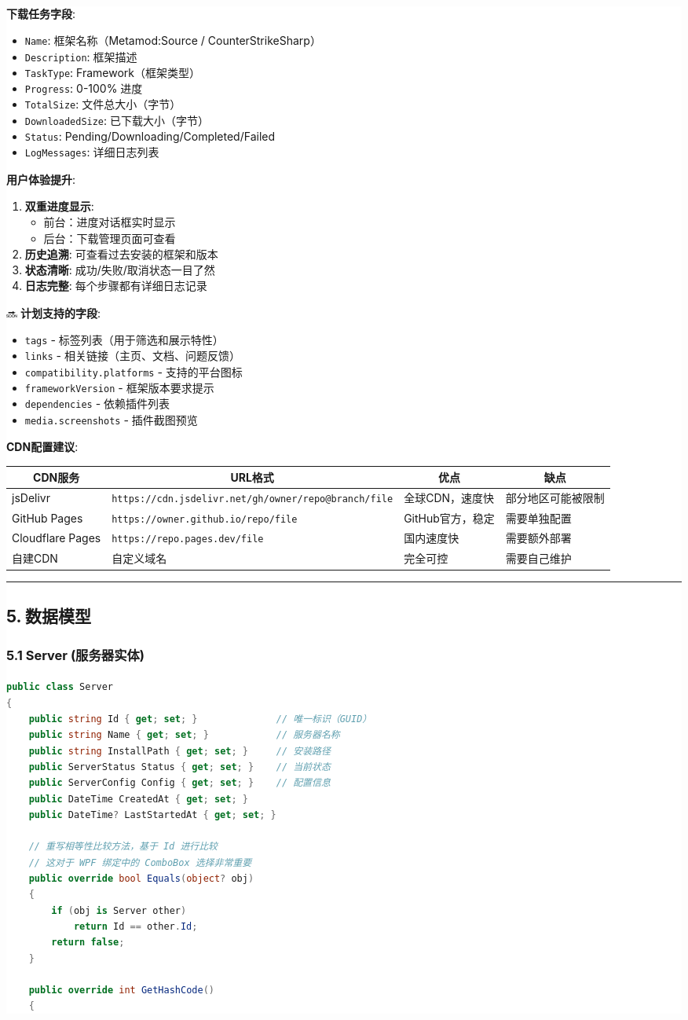 **下载任务字段**:
- `Name`: 框架名称（Metamod:Source / CounterStrikeSharp）
- `Description`: 框架描述
- `TaskType`: Framework（框架类型）
- `Progress`: 0-100% 进度
- `TotalSize`: 文件总大小（字节）
- `DownloadedSize`: 已下载大小（字节）
- `Status`: Pending/Downloading/Completed/Failed
- `LogMessages`: 详细日志列表

**用户体验提升**:
1. **双重进度显示**: 
   - 前台：进度对话框实时显示
   - 后台：下载管理页面可查看
2. **历史追溯**: 可查看过去安装的框架和版本
3. **状态清晰**: 成功/失败/取消状态一目了然
4. **日志完整**: 每个步骤都有详细日志记录

🔜 **计划支持的字段**:
- `tags` - 标签列表（用于筛选和展示特性）
- `links` - 相关链接（主页、文档、问题反馈）
- `compatibility.platforms` - 支持的平台图标
- `frameworkVersion` - 框架版本要求提示
- `dependencies` - 依赖插件列表
- `media.screenshots` - 插件截图预览

**CDN配置建议**:

| CDN服务 | URL格式 | 优点 | 缺点 |
|---------|---------|------|------|
| jsDelivr | `https://cdn.jsdelivr.net/gh/owner/repo@branch/file` | 全球CDN，速度快 | 部分地区可能被限制 |
| GitHub Pages | `https://owner.github.io/repo/file` | GitHub官方，稳定 | 需要单独配置 |
| Cloudflare Pages | `https://repo.pages.dev/file` | 国内速度快 | 需要额外部署 |
| 自建CDN | 自定义域名 | 完全可控 | 需要自己维护 |

---

## 5. 数据模型

### 5.1 Server (服务器实体)

```csharp
public class Server
{
    public string Id { get; set; }              // 唯一标识（GUID）
    public string Name { get; set; }            // 服务器名称
    public string InstallPath { get; set; }     // 安装路径
    public ServerStatus Status { get; set; }    // 当前状态
    public ServerConfig Config { get; set; }    // 配置信息
    public DateTime CreatedAt { get; set; }
    public DateTime? LastStartedAt { get; set; }
    
    // 重写相等性比较方法，基于 Id 进行比较
    // 这对于 WPF 绑定中的 ComboBox 选择非常重要
    public override bool Equals(object? obj)
    {
        if (obj is Server other)
            return Id == other.Id;
        return false;
    }
    
    public override int GetHashCode()
    {
```